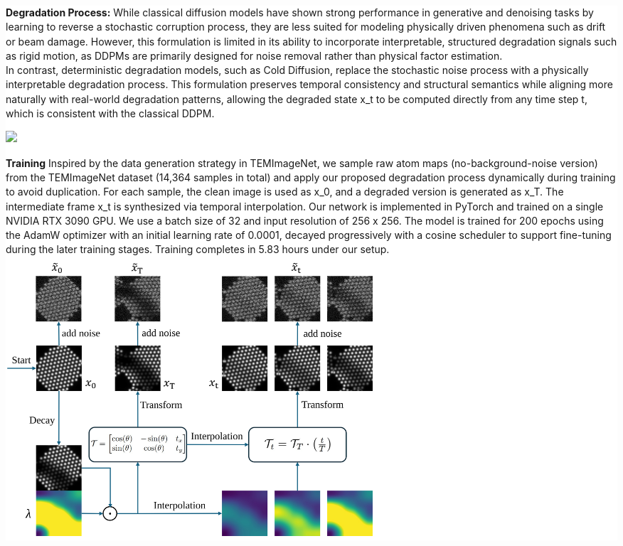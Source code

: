 **Degradation Process:**
While classical diffusion models have shown strong performance in generative and denoising tasks by learning to reverse a stochastic corruption process, they are less suited for modeling physically driven phenomena such as drift or beam damage. 
However, this formulation is limited in its ability to incorporate interpretable, structured degradation signals such as rigid motion, as DDPMs are primarily designed for noise removal rather than physical factor estimation.
<br>
In contrast, deterministic degradation models, such as Cold Diffusion, replace the stochastic noise process with a physically interpretable degradation process.
This formulation preserves temporal consistency and structural semantics while aligning more naturally with real-world degradation patterns, allowing the degraded state x_t to be computed directly from any time step t, which is consistent with the classical DDPM.

  <img src="./exp/degrade.svg" width=60%>
  
**Training**
Inspired by the data generation strategy in TEMImageNet, we sample raw atom maps (no-background-noise version) from the TEMImageNet dataset (14,364 samples in total) and apply our proposed degradation process dynamically during training to avoid duplication. For each sample, the clean image is used as x_0, and a degraded version is generated as x_T. The intermediate frame x_t is synthesized via temporal interpolation.
Our network is implemented in PyTorch and trained on a single NVIDIA RTX 3090 GPU. We use a batch size of 32 and input resolution of 256 x 256. The model is trained for 200 epochs using the AdamW optimizer with an initial learning rate of 0.0001, decayed progressively with a cosine scheduler to support fine-tuning during the later training stages. Training completes in 5.83 hours under our setup.
  <img src="./exp/dataset.svg" width=60%>
